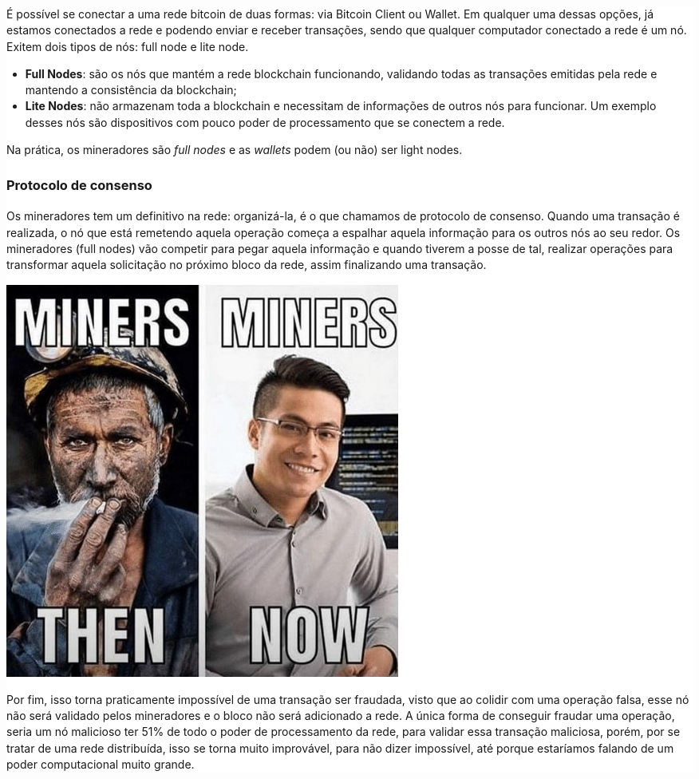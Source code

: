 É possível se conectar a uma rede bitcoin de duas formas: via Bitcoin Client ou Wallet. Em qualquer uma dessas opções, já estamos conectados a rede e podendo enviar e receber transações, sendo que qualquer computador conectado a rede é um nó. Exitem dois tipos de nós: full node e lite node.

- **Full Nodes**: são os nós que mantém a rede blockchain funcionando, validando todas as transações emitidas pela rede e mantendo a consistência da blockchain;
- **Lite Nodes**: não armazenam toda a blockchain e necessitam de informações de outros nós para funcionar. Um exemplo desses nós são dispositivos com pouco poder de processamento que se conectem a rede.

Na prática, os mineradores são *full nodes* e as *wallets* podem (ou não) ser light nodes.

### Protocolo de consenso
Os mineradores tem um definitivo na rede: organizá-la, é o que chamamos de protocolo de consenso. Quando uma transação é realizada, o nó que está remetendo aquela operação começa a espalhar aquela informação para os outros nós ao seu redor. Os mineradores (full nodes) vão competir para pegar aquela informação e quando tiverem a posse de tal, realizar operações para transformar aquela solicitação no próximo bloco da rede, assim finalizando uma transação.

![miners meme](./miners-meme.png)

Por fim, isso torna praticamente impossível de uma transação ser fraudada, visto que ao colidir com uma operação falsa, esse nó não será validado pelos mineradores e o bloco não será adicionado a rede. A única forma de conseguir fraudar uma operação, seria um nó malicioso ter 51% de todo o poder de processamento da rede, para validar essa transação maliciosa, porém, por se tratar de uma rede distribuída, isso se torna muito improvável, para não dizer impossível, até porque estaríamos falando de um poder computacional muito grande.
